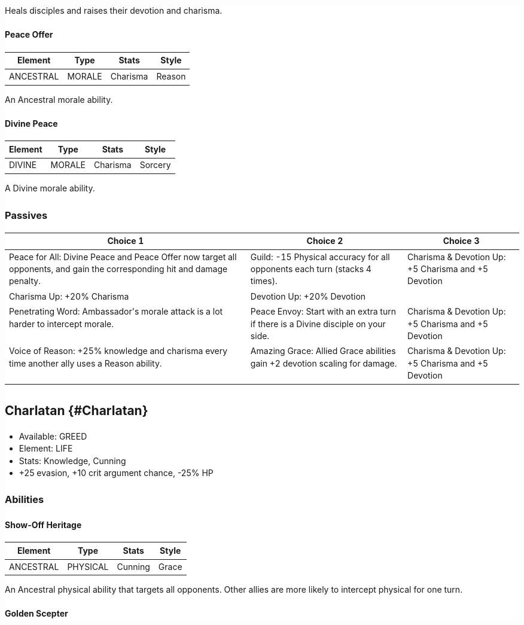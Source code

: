 Heals disciples and raises their devotion and charisma.


#### Peace Offer


|Element|Type|Stats|Style|
|---|---|---|---|
|ANCESTRAL|MORALE|Charisma|Reason|

An Ancestral morale ability.


#### Divine Peace


|Element|Type|Stats|Style|
|---|---|---|---|
|DIVINE|MORALE|Charisma|Sorcery|

A Divine morale ability.
### Passives


|Choice 1|Choice 2|Choice 3|
|---|---|---|
|Peace for All: Divine Peace and Peace Offer now target all opponents, and gain the corresponding hit and damage penalty.|Guild: -15 Physical accuracy for all opponents each turn (stacks 4 times).|Charisma & Devotion Up: +5 Charisma and +5 Devotion|
|Charisma Up: +20% Charisma|Devotion Up: +20% Devotion||
|Penetrating Word: Ambassador's morale attack is a lot harder to intercept morale.|Peace Envoy: Start with an extra turn if there is a Divine disciple on your side.|Charisma & Devotion Up: +5 Charisma and +5 Devotion|
|Voice of Reason: +25% knowledge and charisma every time another ally uses a Reason ability.|Amazing Grace: Allied Grace abilities gain +2 devotion scaling for damage.|Charisma & Devotion Up: +5 Charisma and +5 Devotion|

## Charlatan {#Charlatan}

* Available: GREED
* Element: LIFE
* Stats: Knowledge, Cunning
* +25 evasion, +10 crit argument chance, -25% HP
### Abilities


#### Show-Off Heritage


|Element|Type|Stats|Style|
|---|---|---|---|
|ANCESTRAL|PHYSICAL|Cunning|Grace|

An Ancestral physical ability that targets all opponents. Other allies are more likely to intercept physical for one turn.


#### Golden Scepter
